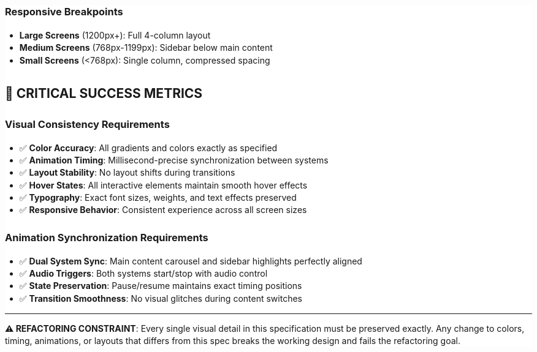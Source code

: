 ### **Responsive Breakpoints**
- **Large Screens** (1200px+): Full 4-column layout
- **Medium Screens** (768px-1199px): Sidebar below main content  
- **Small Screens** (<768px): Single column, compressed spacing

## 🎯 **CRITICAL SUCCESS METRICS**

### **Visual Consistency Requirements**
- ✅ **Color Accuracy**: All gradients and colors exactly as specified
- ✅ **Animation Timing**: Millisecond-precise synchronization between systems
- ✅ **Layout Stability**: No layout shifts during transitions
- ✅ **Hover States**: All interactive elements maintain smooth hover effects
- ✅ **Typography**: Exact font sizes, weights, and text effects preserved
- ✅ **Responsive Behavior**: Consistent experience across all screen sizes

### **Animation Synchronization Requirements**
- ✅ **Dual System Sync**: Main content carousel and sidebar highlights perfectly aligned
- ✅ **Audio Triggers**: Both systems start/stop with audio control
- ✅ **State Preservation**: Pause/resume maintains exact timing positions
- ✅ **Transition Smoothness**: No visual glitches during content switches

---

**⚠️ REFACTORING CONSTRAINT**: Every single visual detail in this specification must be preserved exactly. Any change to colors, timing, animations, or layouts that differs from this spec breaks the working design and fails the refactoring goal.